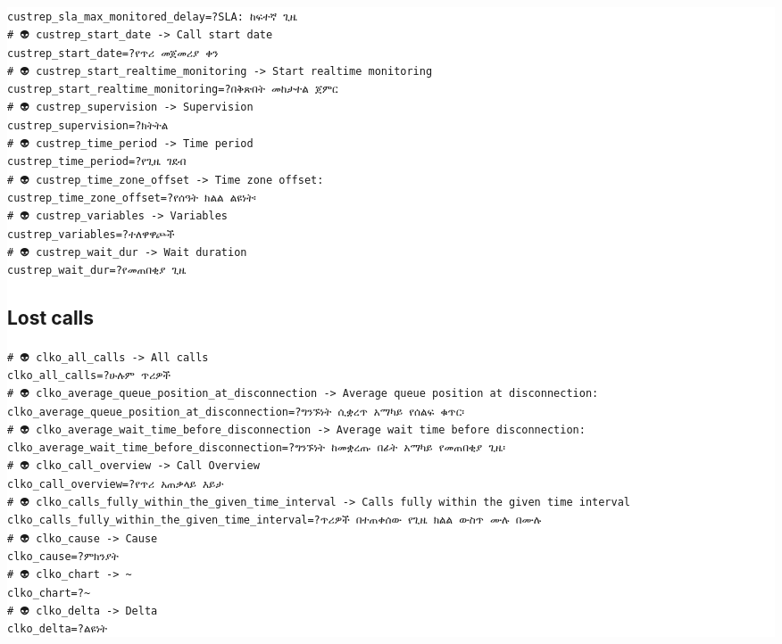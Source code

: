     custrep_sla_max_monitored_delay=?SLA: ከፍተኛ ጊዜ
    # 👽 custrep_start_date -> Call start date
    custrep_start_date=?የጥሪ መጀመሪያ ቀን
    # 👽 custrep_start_realtime_monitoring -> Start realtime monitoring
    custrep_start_realtime_monitoring=?በቅጽበት መከታተል ጀምር
    # 👽 custrep_supervision -> Supervision
    custrep_supervision=?ክትትል
    # 👽 custrep_time_period -> Time period
    custrep_time_period=?የጊዜ ገደብ
    # 👽 custrep_time_zone_offset -> Time zone offset:
    custrep_time_zone_offset=?የሰዓት ክልል ልዩነት፡
    # 👽 custrep_variables -> Variables
    custrep_variables=?ተለዋዋጮች
    # 👽 custrep_wait_dur -> Wait duration
    custrep_wait_dur=?የመጠበቂያ ጊዜ

## Lost calls



    # 👽 clko_all_calls -> All calls
    clko_all_calls=?ሁሉም ጥሪዎች
    # 👽 clko_average_queue_position_at_disconnection -> Average queue position at disconnection:
    clko_average_queue_position_at_disconnection=?ግንኙነት ሲቋረጥ አማካይ የሰልፍ ቁጥር፡
    # 👽 clko_average_wait_time_before_disconnection -> Average wait time before disconnection:
    clko_average_wait_time_before_disconnection=?ግንኙነት ከመቋረጡ በፊት አማካይ የመጠበቂያ ጊዜ፡
    # 👽 clko_call_overview -> Call Overview
    clko_call_overview=?የጥሪ አጠቃላይ እይታ
    # 👽 clko_calls_fully_within_the_given_time_interval -> Calls fully within the given time interval
    clko_calls_fully_within_the_given_time_interval=?ጥሪዎች በተጠቀሰው የጊዜ ክልል ውስጥ ሙሉ በሙሉ
    # 👽 clko_cause -> Cause
    clko_cause=?ምክንያት
    # 👽 clko_chart -> ~
    clko_chart=?~
    # 👽 clko_delta -> Delta
    clko_delta=?ልዩነት